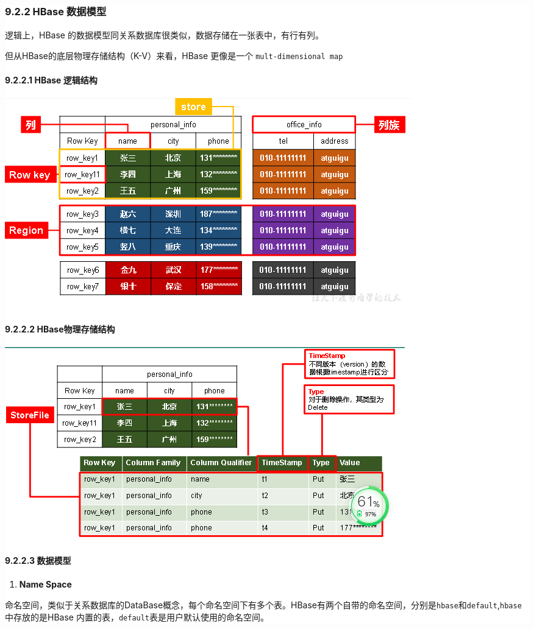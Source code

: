 ### 9.2.2 HBase 数据模型

逻辑上，HBase 的数据模型同关系数据库很类似，数据存储在一张表中，有行有列。

但从HBase的底层物理存储结构（K-V）来看，HBase 更像是一个 `mult-dimensional map`

#### 9.2.2.1 HBase 逻辑结构

![image.png](./assets/image.png)

#### 9.2.2.2 HBase物理存储结构

![image.png](./assets/1650122068114-image.png)

#### 9.2.2.3 数据模型

1. **Name Space**

命名空间，类似于关系数据库的DataBase概念，每个命名空间下有多个表。HBase有两个自带的命名空间，分别是`hbase`和`default`,`hbase`中存放的是HBase 内置的表，`default`表是用户默认使用的命名空间。
